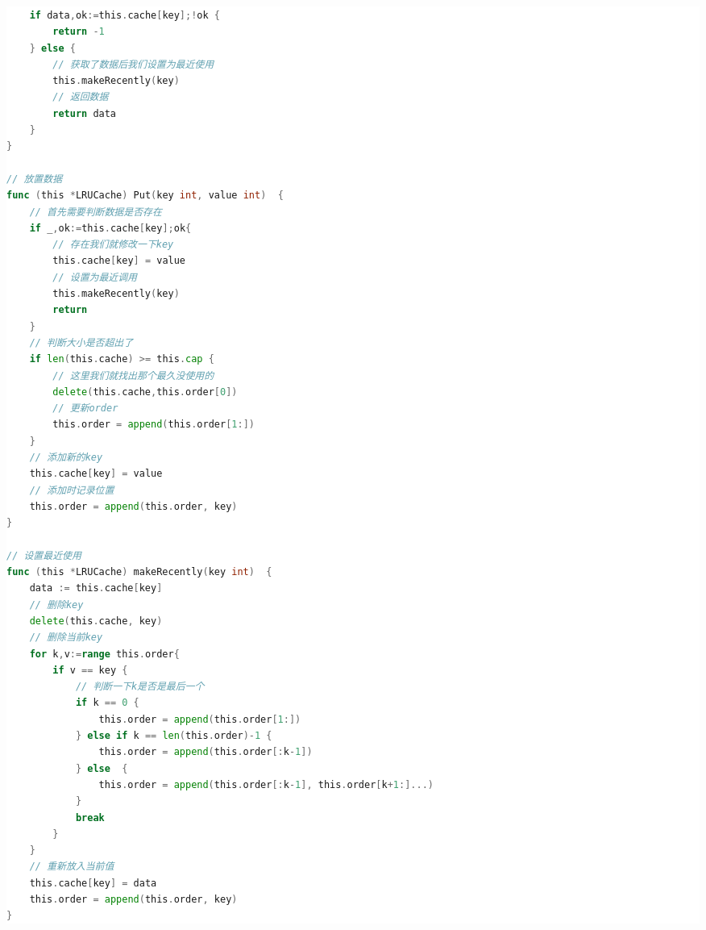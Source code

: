 ```go
	if data,ok:=this.cache[key];!ok {
		return -1
	} else {
		// 获取了数据后我们设置为最近使用
		this.makeRecently(key)
		// 返回数据
		return data
	}
}

// 放置数据
func (this *LRUCache) Put(key int, value int)  {
	// 首先需要判断数据是否存在
	if _,ok:=this.cache[key];ok{
		// 存在我们就修改一下key
		this.cache[key] = value
		// 设置为最近调用
		this.makeRecently(key)
		return
	}
	// 判断大小是否超出了
	if len(this.cache) >= this.cap {
		// 这里我们就找出那个最久没使用的
		delete(this.cache,this.order[0])
		// 更新order
		this.order = append(this.order[1:])
	}
	// 添加新的key
	this.cache[key] = value
	// 添加时记录位置
	this.order = append(this.order, key)
}

// 设置最近使用
func (this *LRUCache) makeRecently(key int)  {
	data := this.cache[key]
	// 删除key
	delete(this.cache, key)
	// 删除当前key
	for k,v:=range this.order{
		if v == key {
			// 判断一下k是否是最后一个
		    if k == 0 {
				this.order = append(this.order[1:])
			} else if k == len(this.order)-1 {
				this.order = append(this.order[:k-1])
			} else  {
				this.order = append(this.order[:k-1], this.order[k+1:]...)
			}
			break
		}
	}
	// 重新放入当前值
	this.cache[key] = data
	this.order = append(this.order, key)
}
```
